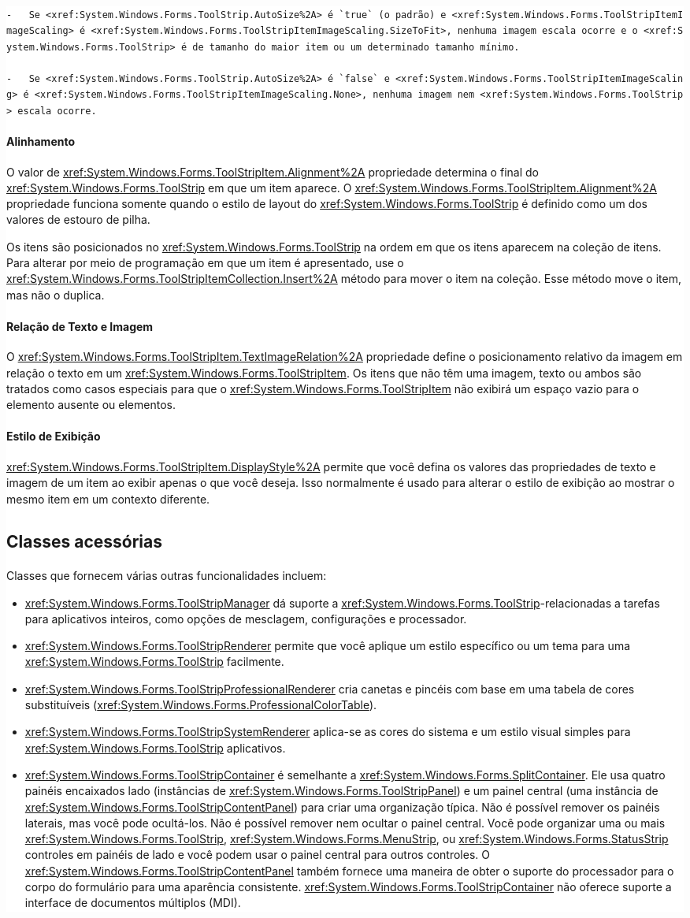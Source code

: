     -   Se <xref:System.Windows.Forms.ToolStrip.AutoSize%2A> é `true` (o padrão) e <xref:System.Windows.Forms.ToolStripItemImageScaling> é <xref:System.Windows.Forms.ToolStripItemImageScaling.SizeToFit>, nenhuma imagem escala ocorre e o <xref:System.Windows.Forms.ToolStrip> é de tamanho do maior item ou um determinado tamanho mínimo.  
  
    -   Se <xref:System.Windows.Forms.ToolStrip.AutoSize%2A> é `false` e <xref:System.Windows.Forms.ToolStripItemImageScaling> é <xref:System.Windows.Forms.ToolStripItemImageScaling.None>, nenhuma imagem nem <xref:System.Windows.Forms.ToolStrip> escala ocorre.  
  
#### <a name="alignment"></a>Alinhamento  
 O valor de <xref:System.Windows.Forms.ToolStripItem.Alignment%2A> propriedade determina o final do <xref:System.Windows.Forms.ToolStrip> em que um item aparece. O <xref:System.Windows.Forms.ToolStripItem.Alignment%2A> propriedade funciona somente quando o estilo de layout do <xref:System.Windows.Forms.ToolStrip> é definido como um dos valores de estouro de pilha.  
  
 Os itens são posicionados no <xref:System.Windows.Forms.ToolStrip> na ordem em que os itens aparecem na coleção de itens. Para alterar por meio de programação em que um item é apresentado, use o <xref:System.Windows.Forms.ToolStripItemCollection.Insert%2A> método para mover o item na coleção. Esse método move o item, mas não o duplica.  
  
#### <a name="text-and-image-relationship"></a>Relação de Texto e Imagem  
 O <xref:System.Windows.Forms.ToolStripItem.TextImageRelation%2A> propriedade define o posicionamento relativo da imagem em relação o texto em um <xref:System.Windows.Forms.ToolStripItem>. Os itens que não têm uma imagem, texto ou ambos são tratados como casos especiais para que o <xref:System.Windows.Forms.ToolStripItem> não exibirá um espaço vazio para o elemento ausente ou elementos.  
  
#### <a name="display-style"></a>Estilo de Exibição  
 <xref:System.Windows.Forms.ToolStripItem.DisplayStyle%2A> permite que você defina os valores das propriedades de texto e imagem de um item ao exibir apenas o que você deseja. Isso normalmente é usado para alterar o estilo de exibição ao mostrar o mesmo item em um contexto diferente.  
  
## <a name="accessory-classes"></a>Classes acessórias  
 Classes que fornecem várias outras funcionalidades incluem:  
  
-   <xref:System.Windows.Forms.ToolStripManager> dá suporte a <xref:System.Windows.Forms.ToolStrip>-relacionadas a tarefas para aplicativos inteiros, como opções de mesclagem, configurações e processador.  
  
-   <xref:System.Windows.Forms.ToolStripRenderer> permite que você aplique um estilo específico ou um tema para uma <xref:System.Windows.Forms.ToolStrip> facilmente.  
  
-   <xref:System.Windows.Forms.ToolStripProfessionalRenderer> cria canetas e pincéis com base em uma tabela de cores substituíveis (<xref:System.Windows.Forms.ProfessionalColorTable>).  
  
-   <xref:System.Windows.Forms.ToolStripSystemRenderer> aplica-se as cores do sistema e um estilo visual simples para <xref:System.Windows.Forms.ToolStrip> aplicativos.  
  
-   <xref:System.Windows.Forms.ToolStripContainer> é semelhante a <xref:System.Windows.Forms.SplitContainer>. Ele usa quatro painéis encaixados lado (instâncias de <xref:System.Windows.Forms.ToolStripPanel>) e um painel central (uma instância de <xref:System.Windows.Forms.ToolStripContentPanel>) para criar uma organização típica. Não é possível remover os painéis laterais, mas você pode ocultá-los. Não é possível remover nem ocultar o painel central. Você pode organizar uma ou mais <xref:System.Windows.Forms.ToolStrip>, <xref:System.Windows.Forms.MenuStrip>, ou <xref:System.Windows.Forms.StatusStrip> controles em painéis de lado e você podem usar o painel central para outros controles. O <xref:System.Windows.Forms.ToolStripContentPanel> também fornece uma maneira de obter o suporte do processador para o corpo do formulário para uma aparência consistente. <xref:System.Windows.Forms.ToolStripContainer> não oferece suporte a interface de documentos múltiplos (MDI).  
  